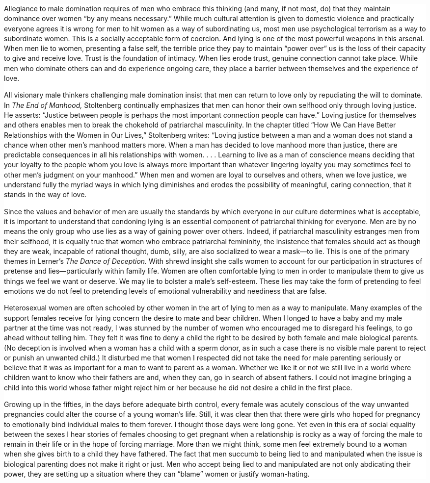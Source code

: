 Allegiance to male domination requires of men who embrace this thinking (and many, if not most, do) that they maintain dominance over women “by any means necessary.” While much cultural attention is given to domestic violence and practically everyone agrees it is wrong for men to hit women as a way of subordinating us, most men use psychological terrorism as a way to subordinate women. This is a socially acceptable form of coercion. And lying is one of the most powerful weapons in this arsenal. When men lie to women, presenting a false self, the terrible price they pay to maintain “power over” us is the loss of their capacity to give and receive love. Trust is the foundation of intimacy. When lies erode trust, genuine connection cannot take place. While men who dominate others can and do experience ongoing care, they place a barrier between themselves and the experience of love.

All visionary male thinkers challenging male domination insist that men can return to love only by repudiating the will to dominate. In _The End of Manhood,_ Stoltenberg continually emphasizes that men can honor their own selfhood only through loving justice. He asserts: “Justice between people is perhaps the most important connection people can have.” Loving justice for themselves and others enables men to break the chokehold of patriarchal masculinity. In the chapter titled “How We Can Have Better Relationships with the Women in Our Lives,” Stoltenberg writes: “Loving justice between a man and a woman does not stand a chance when other men’s manhood matters more. When a man has decided to love manhood more than justice, there are predictable consequences in all his relationships with women. . . . Learning to live as a man of conscience means deciding that your loyalty to the people whom you love is always more important than whatever lingering loyalty you may sometimes feel to other men’s judgment on your manhood.” When men and women are loyal to ourselves and others, when we love justice, we understand fully the myriad ways in which lying diminishes and erodes the possibility of meaningful, caring connection, that it stands in the way of love.

Since the values and behavior of men are usually the standards by which everyone in our culture determines what is acceptable, it is important to understand that condoning lying is an essential component of patriarchal thinking for everyone. Men are by no means the only group who use lies as a way of gaining power over others. Indeed, if patriarchal masculinity estranges men from their selfhood, it is equally true that women who embrace patriarchal femininity, the insistence that females should act as though they are weak, incapable of rational thought, dumb, silly, are also socialized to wear a mask—to lie. This is one of the primary themes in Lerner’s _The Dance of Deception._ With shrewd insight she calls women to account for our participation in structures of pretense and lies—particularly within family life. Women are often comfortable lying to men in order to manipulate them to give us things we feel we want or deserve. We may lie to bolster a male’s self-esteem. These lies may take the form of pretending to feel emotions we do not feel to pretending levels of emotional vulnerability and neediness that are false.

Heterosexual women are often schooled by other women in the art of lying to men as a way to manipulate. Many examples of the support females receive for lying concern the desire to mate and bear children. When I longed to have a baby and my male partner at the time was not ready, I was stunned by the number of women who encouraged me to disregard his feelings, to go ahead without telling him. They felt it was fine to deny a child the right to be desired by both female and male biological parents. (No deception is involved when a woman has a child with a sperm donor, as in such a case there is no visible male parent to reject or punish an unwanted child.) It disturbed me that women I respected did not take the need for male parenting seriously or believe that it was as important for a man to want to parent as a woman. Whether we like it or not we still live in a world where children want to know who their fathers are and, when they can, go in search of absent fathers. I could not imagine bringing a child into this world whose father might reject him or her because he did not desire a child in the first place.

Growing up in the fifties, in the days before adequate birth control, every female was acutely conscious of the way unwanted pregnancies could alter the course of a young woman’s life. Still, it was clear then that there were girls who hoped for pregnancy to emotionally bind individual males to them forever. I thought those days were long gone. Yet even in this era of social equality between the sexes I hear stories of females choosing to get pregnant when a relationship is rocky as a way of forcing the male to remain in their life or in the hope of forcing marriage. More than we might think, some men feel extremely bound to a woman when she gives birth to a child they have fathered. The fact that men succumb to being lied to and manipulated when the issue is biological parenting does not make it right or just. Men who accept being lied to and manipulated are not only abdicating their power, they are setting up a situation where they can “blame” women or justify woman-hating.
